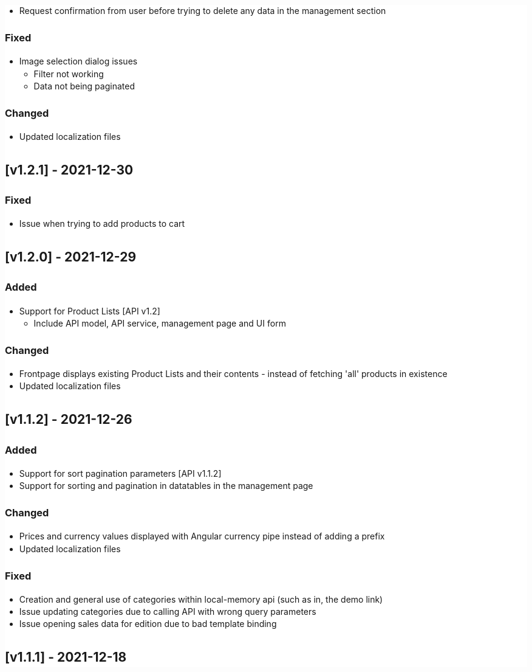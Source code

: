 - Request confirmation from user before trying to delete any data in the management section

### Fixed

- Image selection dialog issues
  - Filter not working
  - Data not being paginated

### Changed

- Updated localization files

## [v1.2.1] - 2021-12-30

### Fixed

- Issue when trying to add products to cart

## [v1.2.0] - 2021-12-29

### Added

- Support for Product Lists [API v1.2]
  - Include API model, API service, management page and UI form

### Changed

- Frontpage displays existing Product Lists and their contents - instead of fetching 'all' products in existence
- Updated localization files

## [v1.1.2] - 2021-12-26

### Added

- Support for sort pagination parameters [API v1.1.2]
- Support for sorting and pagination in datatables in the management page

### Changed

- Prices and currency values displayed with Angular currency pipe instead of adding a prefix
- Updated localization files

### Fixed

- Creation and general use of categories within local-memory api (such as in, the demo link)
- Issue updating categories due to calling API with wrong query parameters
- Issue opening sales data for edition due to bad template binding

## [v1.1.1] - 2021-12-18
